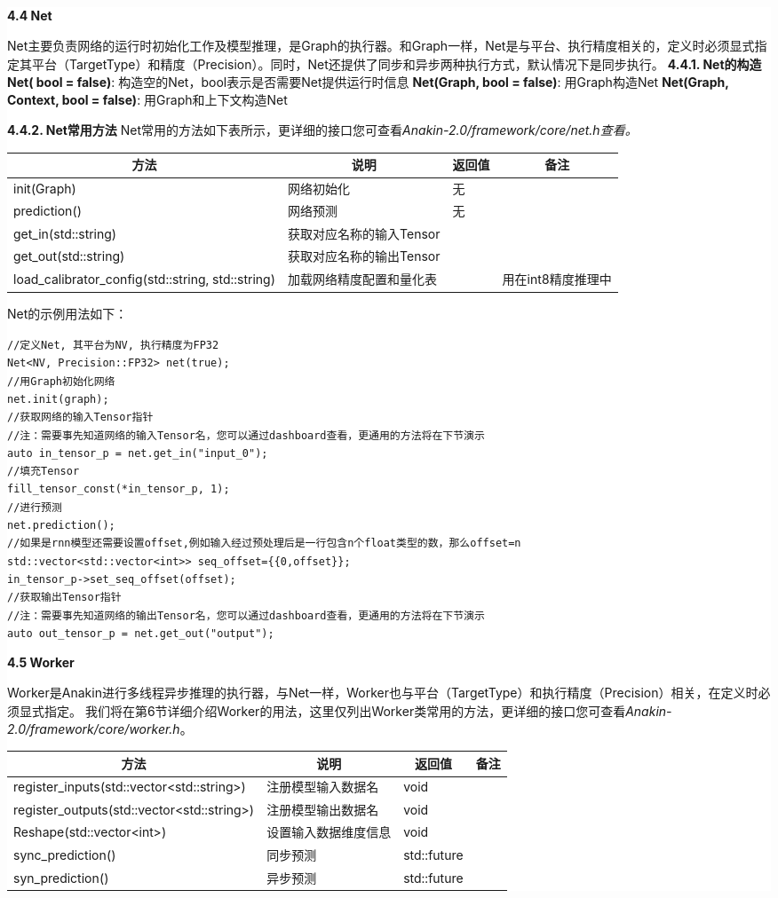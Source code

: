 **4.4 Net**

Net主要负责网络的运行时初始化工作及模型推理，是Graph的执行器。和Graph一样，Net是与平台、执行精度相关的，定义时必须显式指定其平台（TargetType）和精度（Precision）。同时，Net还提供了同步和异步两种执行方式，默认情况下是同步执行。
**4.4.1. Net的构造**
**Net( bool  = false)**: 构造空的Net，bool表示是否需要Net提供运行时信息
**Net(Graph, bool = false)**: 用Graph构造Net
**Net(Graph, Context, bool = false)**: 用Graph和上下文构造Net

**4.4.2. Net常用方法**
Net常用的方法如下表所示，更详细的接口您可查看*Anakin-2.0/framework/core/net.h查看。*

|方法 | 说明 | 返回值 | 备注 | 
|---|---|---|---|
|init(Graph) | 网络初始化 | 无 | <br> | 
|prediction() | 网络预测 | 无 |  | 
|get_in(std::string) | 获取对应名称的输入Tensor |  |  | 
|get_out(std::string) | 获取对应名称的输出Tensor |  |  | 
|load_calibrator_config(std::string, std::string) | 加载网络精度配置和量化表 |  | 用在int8精度推理中 | 

Net的示例用法如下：


    //定义Net, 其平台为NV, 执行精度为FP32
    Net<NV, Precision::FP32> net(true);
    //用Graph初始化网络
    net.init(graph);
    //获取网络的输入Tensor指针
    //注：需要事先知道网络的输入Tensor名，您可以通过dashboard查看，更通用的方法将在下节演示
    auto in_tensor_p = net.get_in("input_0");
    //填充Tensor
    fill_tensor_const(*in_tensor_p, 1);
    //进行预测
    net.prediction();
    //如果是rnn模型还需要设置offset,例如输入经过预处理后是一行包含n个float类型的数，那么offset=n
    std::vector<std::vector<int>> seq_offset={{0,offset}};
    in_tensor_p->set_seq_offset(offset);
    //获取输出Tensor指针
    //注：需要事先知道网络的输出Tensor名，您可以通过dashboard查看，更通用的方法将在下节演示
    auto out_tensor_p = net.get_out("output");
    
**4.5 Worker**

Worker是Anakin进行多线程异步推理的执行器，与Net一样，Worker也与平台（TargetType）和执行精度（Precision）相关，在定义时必须显式指定。
我们将在第6节详细介绍Worker的用法，这里仅列出Worker类常用的方法，更详细的接口您可查看*Anakin-2.0/framework/core/worker.h*。

|方法 | 说明 | 返回值 | 备注 | 
|---|---|---|---|
|register_inputs(std::vector&lt;std::string&gt;) | 注册模型输入数据名 | void | <br> | 
|register_outputs(std::vector&lt;std::string&gt;) | 注册模型输出数据名 | void |  | 
|Reshape(std::vector&lt;int&gt;) | 设置输入数据维度信息 | void |  | 
|sync_prediction() | 同步预测 | std::future |  | 
|syn_prediction() | 异步预测 | std::future |  | 

